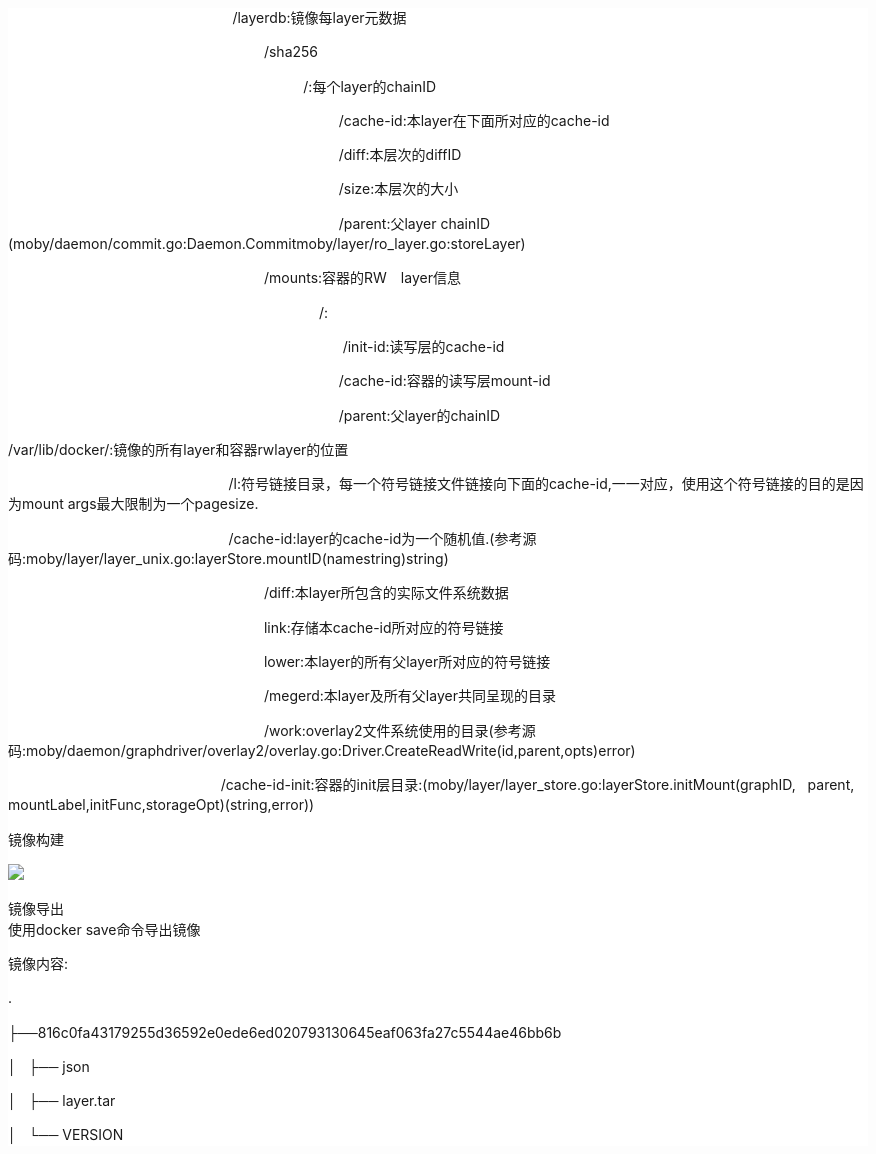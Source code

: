                                                          /layerdb:镜像每layer元数据

                                                                 /sha256

                                                                           /:每个layer的chainID

                                                                                    /cache-id:本layer在下面所对应的cache-id

                                                                                    /diff:本层次的diffID

                                                                                    /size:本层次的大小

                                                                                    /parent:父layer chainID (moby/daemon/commit.go:Daemon.Commitmoby/layer/ro\_layer.go:storeLayer)

                                                                 /mounts:容器的RW　layer信息

                                                                               /:

                                                                                     /init-id:读写层的cache-id

                                                                                    /cache-id:容器的读写层mount-id

                                                                                    /parent:父layer的chainID

/var/lib/docker/:镜像的所有layer和容器rwlayer的位置 

                                                        /l:符号链接目录，每一个符号链接文件链接向下面的cache-id,一一对应，使用这个符号链接的目的是因为mount args最大限制为一个pagesize.

                                                        /cache-id:layer的cache-id为一个随机值.(参考源码:moby/layer/layer\_unix.go:layerStore.mountID(namestring)string)

                                                                 /diff:本layer所包含的实际文件系统数据

                                                                 link:存储本cache-id所对应的符号链接

                                                                 lower:本layer的所有父layer所对应的符号链接

                                                                 /megerd:本layer及所有父layer共同呈现的目录

                                                                 /work:overlay2文件系统使用的目录(参考源码:moby/daemon/graphdriver/overlay2/overlay.go:Driver.CreateReadWrite(id,parent,opts)error)

                                                      /cache-id-init:容器的init层目录:(moby/layer/layer\_store.go:layerStore.initMount(graphID,   parent, mountLabel,initFunc,storageOpt)(string,error))

镜像构建

![](http://www.anger6.com/wp-content/uploads/2019/05/docker-1024x960.jpg)

镜像导出  
使用docker save命令导出镜像

镜像内容:

.

├──816c0fa43179255d36592e0ede6ed020793130645eaf063fa27c5544ae46bb6b

│   ├── json

│   ├── layer.tar

│   └── VERSION
